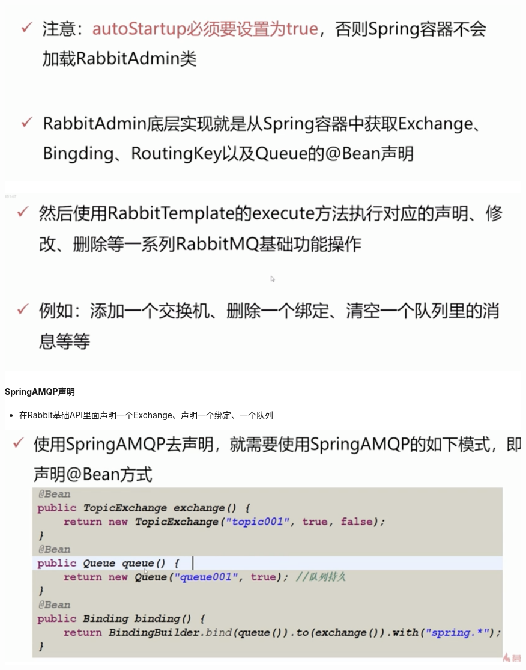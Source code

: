 ![image-20191030155619936](./images/image-20191030155619936.png)

![image-20191030155734999](./images/image-20191030155734999.png)





#### SpringAMQP声明

- 在Rabbit基础API里面声明一个Exchange、声明一个绑定、一个队列

![image-20191030174118138](./images/image-20191030174118138.png)
